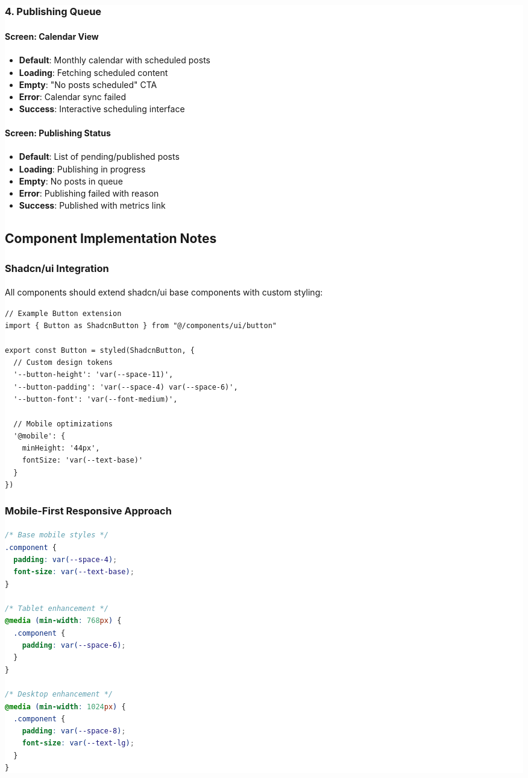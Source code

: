 ### 4. **Publishing Queue**

#### Screen: Calendar View
- **Default**: Monthly calendar with scheduled posts
- **Loading**: Fetching scheduled content
- **Empty**: "No posts scheduled" CTA
- **Error**: Calendar sync failed
- **Success**: Interactive scheduling interface

#### Screen: Publishing Status
- **Default**: List of pending/published posts
- **Loading**: Publishing in progress
- **Empty**: No posts in queue
- **Error**: Publishing failed with reason
- **Success**: Published with metrics link

## Component Implementation Notes

### Shadcn/ui Integration
All components should extend shadcn/ui base components with custom styling:

```tsx
// Example Button extension
import { Button as ShadcnButton } from "@/components/ui/button"

export const Button = styled(ShadcnButton, {
  // Custom design tokens
  '--button-height': 'var(--space-11)',
  '--button-padding': 'var(--space-4) var(--space-6)',
  '--button-font': 'var(--font-medium)',
  
  // Mobile optimizations
  '@mobile': {
    minHeight: '44px',
    fontSize: 'var(--text-base)'
  }
})
```

### Mobile-First Responsive Approach
```css
/* Base mobile styles */
.component {
  padding: var(--space-4);
  font-size: var(--text-base);
}

/* Tablet enhancement */
@media (min-width: 768px) {
  .component {
    padding: var(--space-6);
  }
}

/* Desktop enhancement */
@media (min-width: 1024px) {
  .component {
    padding: var(--space-8);
    font-size: var(--text-lg);
  }
}
```
